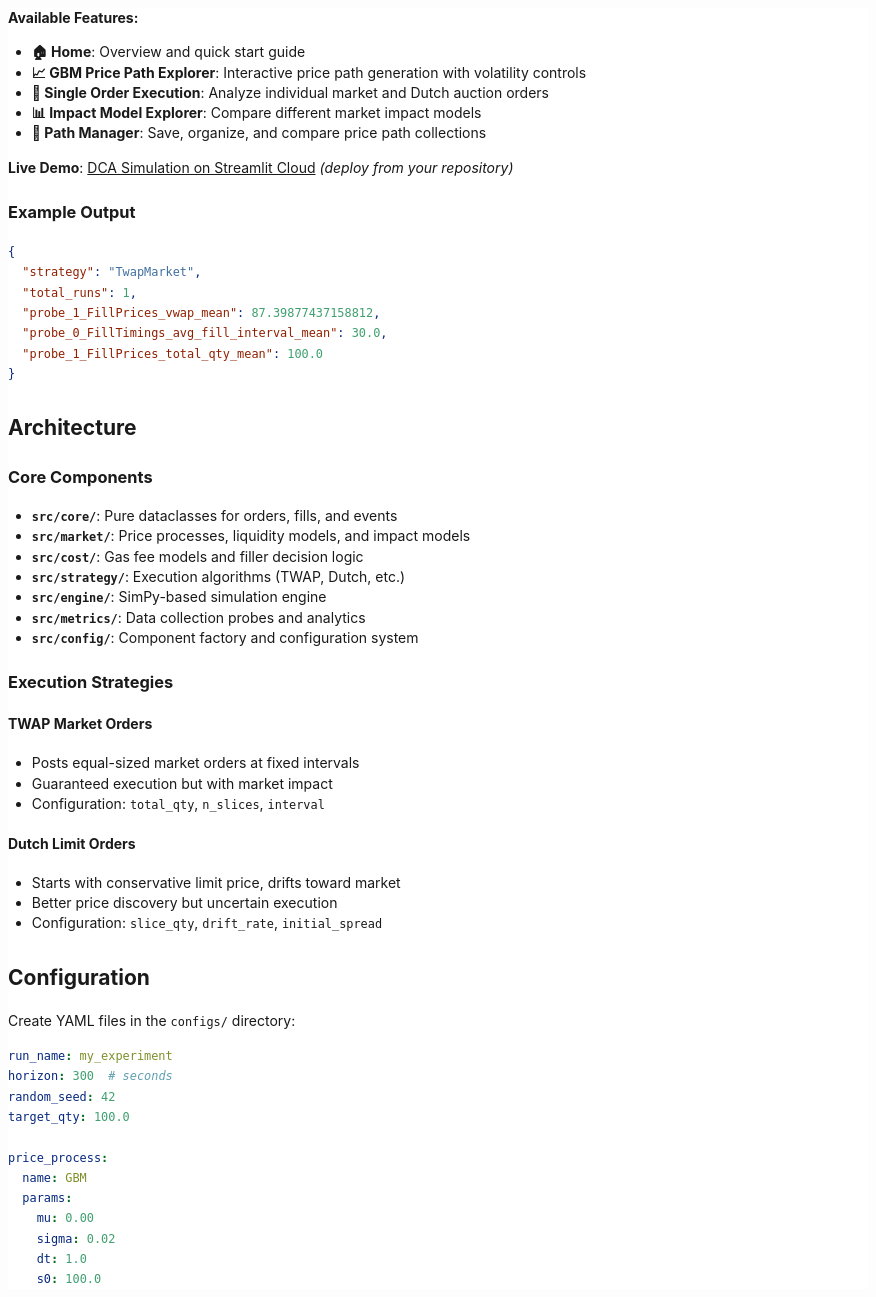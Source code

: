 **Available Features:**
- **🏠 Home**: Overview and quick start guide
- **📈 GBM Price Path Explorer**: Interactive price path generation with volatility controls
- **🎯 Single Order Execution**: Analyze individual market and Dutch auction orders
- **📊 Impact Model Explorer**: Compare different market impact models
- **📁 Path Manager**: Save, organize, and compare price path collections

**Live Demo**: [DCA Simulation on Streamlit Cloud](https://wanxinwanxin-dca-simulation.streamlit.app) *(deploy from your repository)*

### Example Output

```json
{
  "strategy": "TwapMarket",
  "total_runs": 1,
  "probe_1_FillPrices_vwap_mean": 87.39877437158812,
  "probe_0_FillTimings_avg_fill_interval_mean": 30.0,
  "probe_1_FillPrices_total_qty_mean": 100.0
}
```

## Architecture

### Core Components

- **`src/core/`**: Pure dataclasses for orders, fills, and events
- **`src/market/`**: Price processes, liquidity models, and impact models
- **`src/cost/`**: Gas fee models and filler decision logic
- **`src/strategy/`**: Execution algorithms (TWAP, Dutch, etc.)
- **`src/engine/`**: SimPy-based simulation engine
- **`src/metrics/`**: Data collection probes and analytics
- **`src/config/`**: Component factory and configuration system

### Execution Strategies

#### TWAP Market Orders
- Posts equal-sized market orders at fixed intervals
- Guaranteed execution but with market impact
- Configuration: `total_qty`, `n_slices`, `interval`

#### Dutch Limit Orders
- Starts with conservative limit price, drifts toward market
- Better price discovery but uncertain execution
- Configuration: `slice_qty`, `drift_rate`, `initial_spread`

## Configuration

Create YAML files in the `configs/` directory:

```yaml
run_name: my_experiment
horizon: 300  # seconds
random_seed: 42
target_qty: 100.0

price_process:
  name: GBM
  params: 
    mu: 0.00
    sigma: 0.02
    dt: 1.0
    s0: 100.0

```